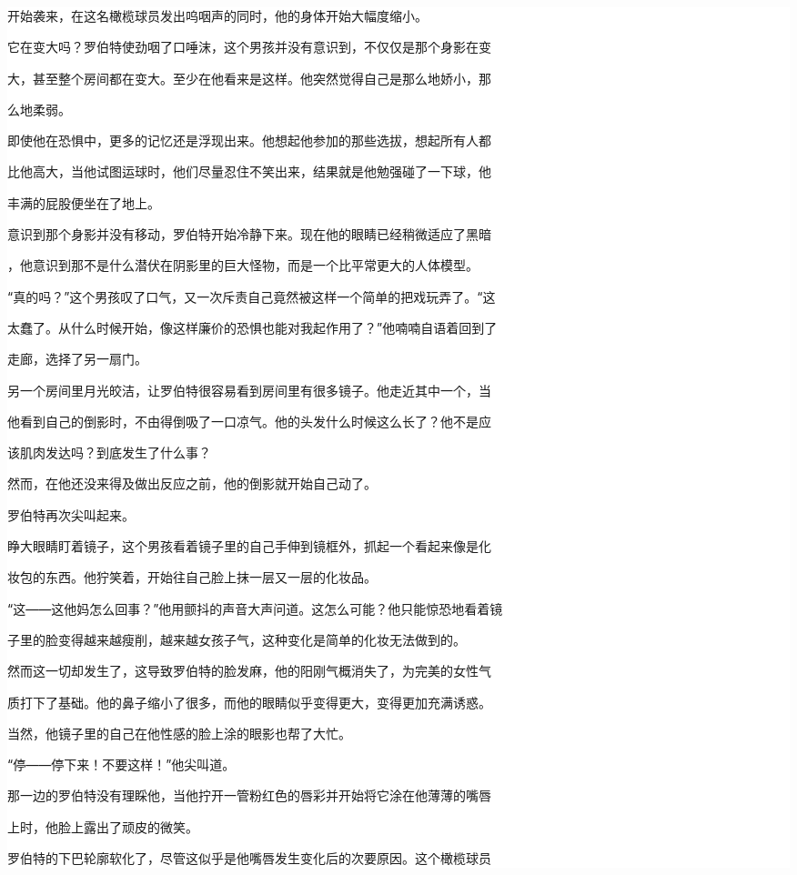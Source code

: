 开始袭来，在这名橄榄球员发出呜咽声的同时，他的身体开始大幅度缩小。

它在变大吗？罗伯特使劲咽了口唾沫，这个男孩并没有意识到，不仅仅是那个身影在变

大，甚至整个房间都在变大。至少在他看来是这样。他突然觉得自己是那么地娇小，那

么地柔弱。

即使他在恐惧中，更多的记忆还是浮现出来。他想起他参加的那些选拔，想起所有人都

比他高大，当他试图运球时，他们尽量忍住不笑出来，结果就是他勉强碰了一下球，他

丰满的屁股便坐在了地上。



意识到那个身影并没有移动，罗伯特开始冷静下来。现在他的眼睛已经稍微适应了黑暗

，他意识到那不是什么潜伏在阴影里的巨大怪物，而是一个比平常更大的人体模型。



“真的吗？”这个男孩叹了口气，又一次斥责自己竟然被这样一个简单的把戏玩弄了。“这

太蠢了。从什么时候开始，像这样廉价的恐惧也能对我起作用了？”他喃喃自语着回到了

走廊，选择了另一扇门。

另一个房间里月光皎洁，让罗伯特很容易看到房间里有很多镜子。他走近其中一个，当

他看到自己的倒影时，不由得倒吸了一口凉气。他的头发什么时候这么长了？他不是应

该肌肉发达吗？到底发生了什么事？



然而，在他还没来得及做出反应之前，他的倒影就开始自己动了。



罗伯特再次尖叫起来。

睁大眼睛盯着镜子，这个男孩看着镜子里的自己手伸到镜框外，抓起一个看起来像是化

妆包的东西。他狞笑着，开始往自己脸上抹一层又一层的化妆品。

“这——这他妈怎么回事？”他用颤抖的声音大声问道。这怎么可能？他只能惊恐地看着镜

子里的脸变得越来越瘦削，越来越女孩子气，这种变化是简单的化妆无法做到的。



然而这一切却发生了，这导致罗伯特的脸发麻，他的阳刚气概消失了，为完美的女性气

质打下了基础。他的鼻子缩小了很多，而他的眼睛似乎变得更大，变得更加充满诱惑。

当然，他镜子里的自己在他性感的脸上涂的眼影也帮了大忙。



“停——停下来！不要这样！”他尖叫道。



那一边的罗伯特没有理睬他，当他拧开一管粉红色的唇彩并开始将它涂在他薄薄的嘴唇

上时，他脸上露出了顽皮的微笑。

罗伯特的下巴轮廓软化了，尽管这似乎是他嘴唇发生变化后的次要原因。这个橄榄球员
